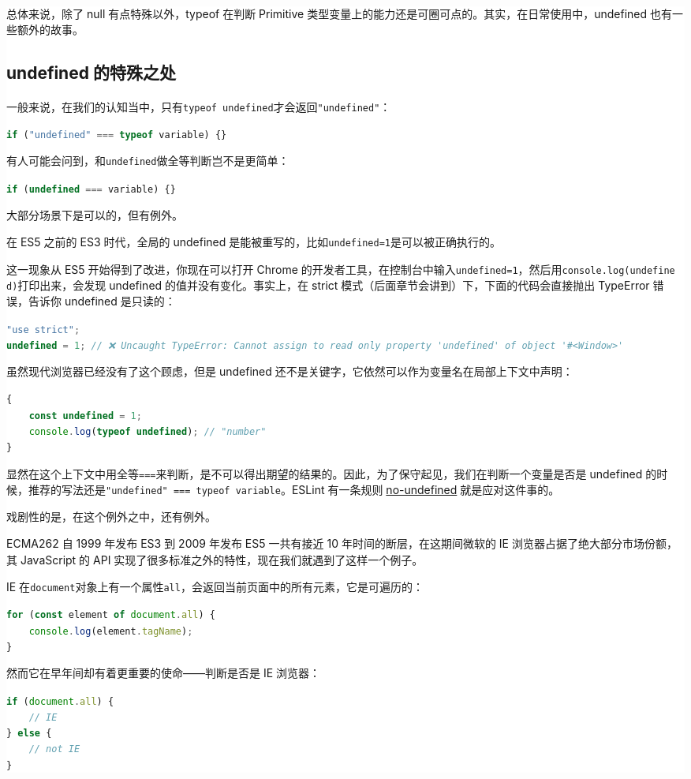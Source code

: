 总体来说，除了 null 有点特殊以外，typeof 在判断 Primitive 类型变量上的能力还是可圈可点的。其实，在日常使用中，undefined 也有一些额外的故事。

## undefined 的特殊之处

一般来说，在我们的认知当中，只有`typeof undefined`才会返回`"undefined"`：

```ts
if ("undefined" === typeof variable) {}
```

有人可能会问到，和`undefined`做全等判断岂不是更简单：

```ts
if (undefined === variable) {}
```

大部分场景下是可以的，但有例外。

在 ES5 之前的 ES3 时代，全局的 undefined 是能被重写的，比如`undefined=1`是可以被正确执行的。

这一现象从 ES5 开始得到了改进，你现在可以打开 Chrome 的开发者工具，在控制台中输入`undefined=1`，然后用`console.log(undefined)`打印出来，会发现 undefined 的值并没有变化。事实上，在 strict 模式（后面章节会讲到）下，下面的代码会直接抛出 TypeError 错误，告诉你 undefined 是只读的：

```ts
"use strict";
undefined = 1; // ❌ Uncaught TypeError: Cannot assign to read only property 'undefined' of object '#<Window>'
```

虽然现代浏览器已经没有了这个顾虑，但是 undefined 还不是关键字，它依然可以作为变量名在局部上下文中声明：

```ts
{
    const undefined = 1;
    console.log(typeof undefined); // "number"
}
```

显然在这个上下文中用全等`===`来判断，是不可以得出期望的结果的。因此，为了保守起见，我们在判断一个变量是否是 undefined 的时候，推荐的写法还是`"undefined" === typeof variable`。ESLint 有一条规则 [no-undefined](https://eslint.org/docs/latest/rules/no-undefined) 就是应对这件事的。

戏剧性的是，在这个例外之中，还有例外。

ECMA262 自 1999 年发布 ES3 到 2009 年发布 ES5 一共有接近 10 年时间的断层，在这期间微软的 IE 浏览器占据了绝大部分市场份额，其 JavaScript 的 API 实现了很多标准之外的特性，现在我们就遇到了这样一个例子。

IE 在`document`对象上有一个属性`all`，会返回当前页面中的所有元素，它是可遍历的：

```ts
for (const element of document.all) {
    console.log(element.tagName);
}
```

然而它在早年间却有着更重要的使命——判断是否是 IE 浏览器：

```ts
if (document.all) {
    // IE
} else {
    // not IE
}
```

